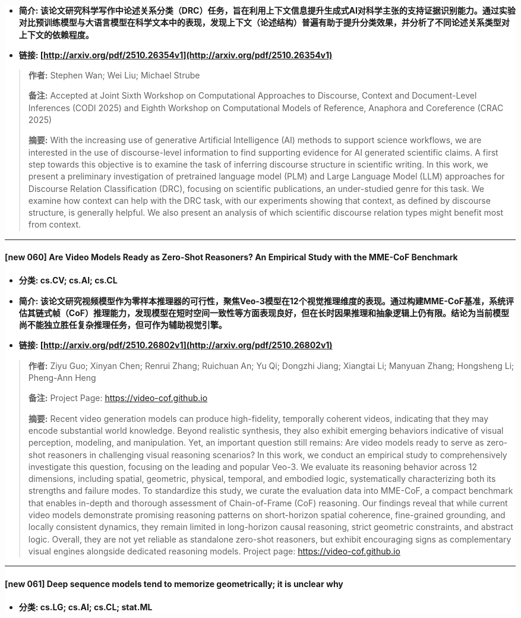 - **简介: 该论文研究科学写作中论述关系分类（DRC）任务，旨在利用上下文信息提升生成式AI对科学主张的支持证据识别能力。通过实验对比预训练模型与大语言模型在科学文本中的表现，发现上下文（论述结构）普遍有助于提升分类效果，并分析了不同论述关系类型对上下文的依赖程度。**

- **链接: [http://arxiv.org/pdf/2510.26354v1](http://arxiv.org/pdf/2510.26354v1)**

> **作者:** Stephen Wan; Wei Liu; Michael Strube
>
> **备注:** Accepted at Joint Sixth Workshop on Computational Approaches to Discourse, Context and Document-Level Inferences (CODI 2025) and Eighth Workshop on Computational Models of Reference, Anaphora and Coreference (CRAC 2025)
>
> **摘要:** With the increasing use of generative Artificial Intelligence (AI) methods to support science workflows, we are interested in the use of discourse-level information to find supporting evidence for AI generated scientific claims. A first step towards this objective is to examine the task of inferring discourse structure in scientific writing. In this work, we present a preliminary investigation of pretrained language model (PLM) and Large Language Model (LLM) approaches for Discourse Relation Classification (DRC), focusing on scientific publications, an under-studied genre for this task. We examine how context can help with the DRC task, with our experiments showing that context, as defined by discourse structure, is generally helpful. We also present an analysis of which scientific discourse relation types might benefit most from context.
>
---
#### [new 060] Are Video Models Ready as Zero-Shot Reasoners? An Empirical Study with the MME-CoF Benchmark
- **分类: cs.CV; cs.AI; cs.CL**

- **简介: 该论文研究视频模型作为零样本推理器的可行性，聚焦Veo-3模型在12个视觉推理维度的表现。通过构建MME-CoF基准，系统评估其链式帧（CoF）推理能力，发现模型在短时空间一致性等方面表现良好，但在长时因果推理和抽象逻辑上仍有限。结论为当前模型尚不能独立胜任复杂推理任务，但可作为辅助视觉引擎。**

- **链接: [http://arxiv.org/pdf/2510.26802v1](http://arxiv.org/pdf/2510.26802v1)**

> **作者:** Ziyu Guo; Xinyan Chen; Renrui Zhang; Ruichuan An; Yu Qi; Dongzhi Jiang; Xiangtai Li; Manyuan Zhang; Hongsheng Li; Pheng-Ann Heng
>
> **备注:** Project Page: https://video-cof.github.io
>
> **摘要:** Recent video generation models can produce high-fidelity, temporally coherent videos, indicating that they may encode substantial world knowledge. Beyond realistic synthesis, they also exhibit emerging behaviors indicative of visual perception, modeling, and manipulation. Yet, an important question still remains: Are video models ready to serve as zero-shot reasoners in challenging visual reasoning scenarios? In this work, we conduct an empirical study to comprehensively investigate this question, focusing on the leading and popular Veo-3. We evaluate its reasoning behavior across 12 dimensions, including spatial, geometric, physical, temporal, and embodied logic, systematically characterizing both its strengths and failure modes. To standardize this study, we curate the evaluation data into MME-CoF, a compact benchmark that enables in-depth and thorough assessment of Chain-of-Frame (CoF) reasoning. Our findings reveal that while current video models demonstrate promising reasoning patterns on short-horizon spatial coherence, fine-grained grounding, and locally consistent dynamics, they remain limited in long-horizon causal reasoning, strict geometric constraints, and abstract logic. Overall, they are not yet reliable as standalone zero-shot reasoners, but exhibit encouraging signs as complementary visual engines alongside dedicated reasoning models. Project page: https://video-cof.github.io
>
---
#### [new 061] Deep sequence models tend to memorize geometrically; it is unclear why
- **分类: cs.LG; cs.AI; cs.CL; stat.ML**
